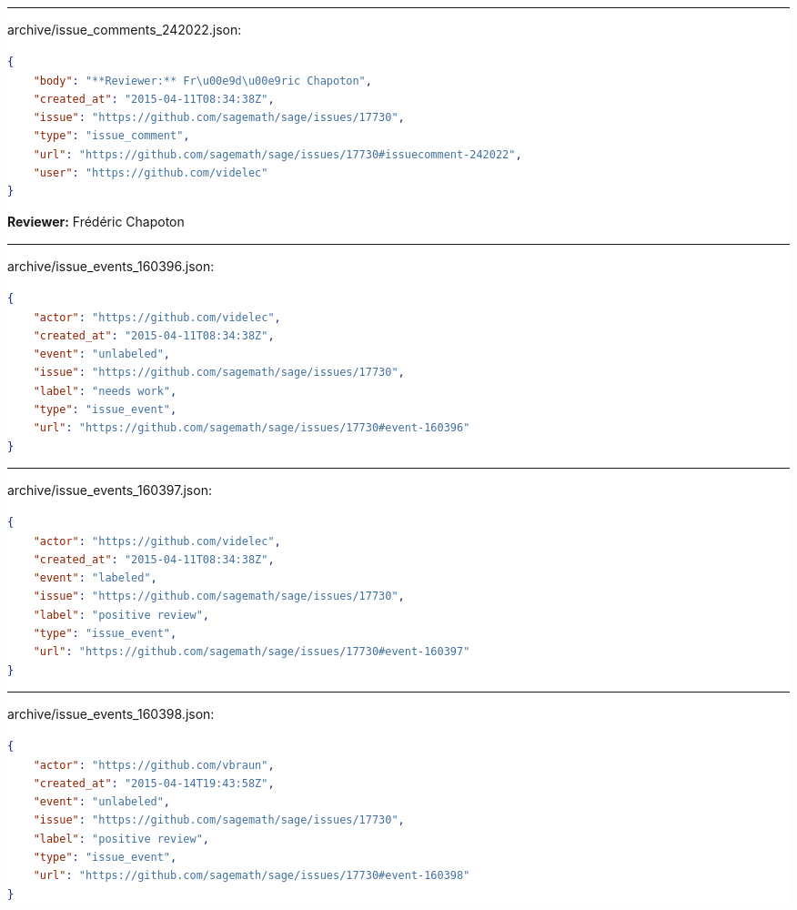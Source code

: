 

---

archive/issue_comments_242022.json:
```json
{
    "body": "**Reviewer:** Fr\u00e9d\u00e9ric Chapoton",
    "created_at": "2015-04-11T08:34:38Z",
    "issue": "https://github.com/sagemath/sage/issues/17730",
    "type": "issue_comment",
    "url": "https://github.com/sagemath/sage/issues/17730#issuecomment-242022",
    "user": "https://github.com/videlec"
}
```

**Reviewer:** Frédéric Chapoton



---

archive/issue_events_160396.json:
```json
{
    "actor": "https://github.com/videlec",
    "created_at": "2015-04-11T08:34:38Z",
    "event": "unlabeled",
    "issue": "https://github.com/sagemath/sage/issues/17730",
    "label": "needs work",
    "type": "issue_event",
    "url": "https://github.com/sagemath/sage/issues/17730#event-160396"
}
```



---

archive/issue_events_160397.json:
```json
{
    "actor": "https://github.com/videlec",
    "created_at": "2015-04-11T08:34:38Z",
    "event": "labeled",
    "issue": "https://github.com/sagemath/sage/issues/17730",
    "label": "positive review",
    "type": "issue_event",
    "url": "https://github.com/sagemath/sage/issues/17730#event-160397"
}
```



---

archive/issue_events_160398.json:
```json
{
    "actor": "https://github.com/vbraun",
    "created_at": "2015-04-14T19:43:58Z",
    "event": "unlabeled",
    "issue": "https://github.com/sagemath/sage/issues/17730",
    "label": "positive review",
    "type": "issue_event",
    "url": "https://github.com/sagemath/sage/issues/17730#event-160398"
}
```
